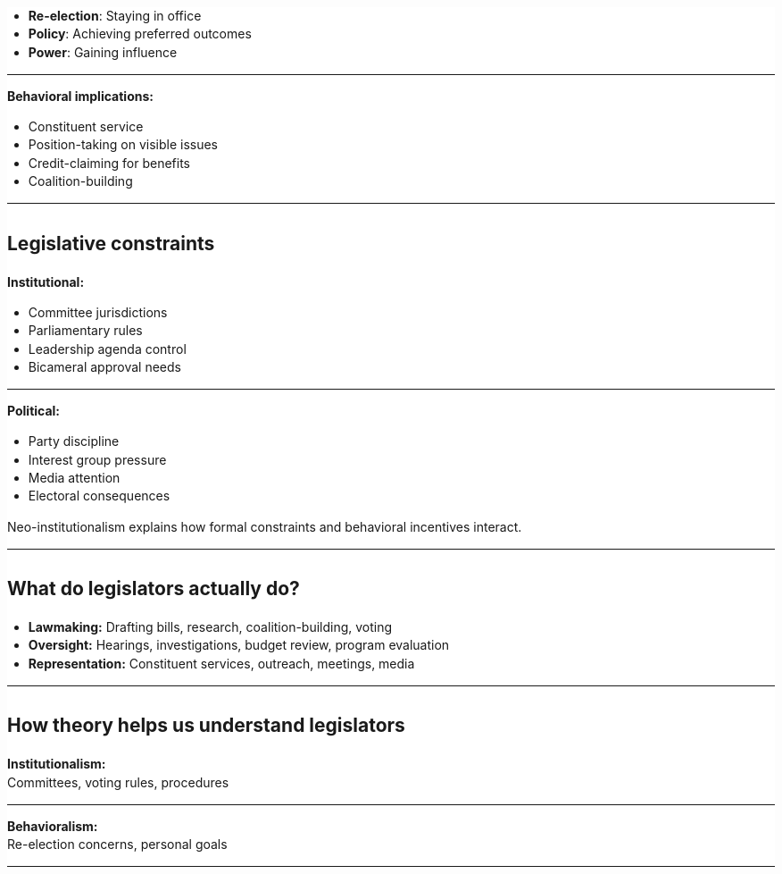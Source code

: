 - **Re-election**: Staying in office
- **Policy**: Achieving preferred outcomes
- **Power**: Gaining influence

---

**Behavioral implications:**
- Constituent service
- Position-taking on visible issues
- Credit-claiming for benefits
- Coalition-building

---

## Legislative constraints

**Institutional:**
- Committee jurisdictions
- Parliamentary rules
- Leadership agenda control
- Bicameral approval needs

---

**Political:**
- Party discipline
- Interest group pressure
- Media attention
- Electoral consequences

<div class="success-box">
  Neo-institutionalism explains how formal constraints and behavioral incentives interact.
</div>

---

## What do legislators actually do?

- **Lawmaking:** Drafting bills, research, coalition-building, voting
- **Oversight:** Hearings, investigations, budget review, program evaluation
- **Representation:** Constituent services, outreach, meetings, media

---

## How theory helps us understand legislators

**Institutionalism:**  
Committees, voting rules, procedures

---

**Behavioralism:**  
Re-election concerns, personal goals

---